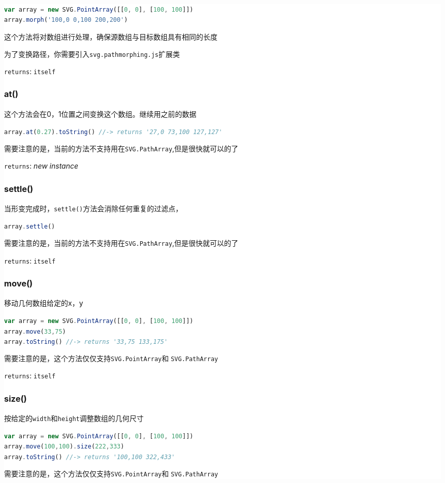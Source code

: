 ```js
var array = new SVG.PointArray([[0, 0], [100, 100]])
array.morph('100,0 0,100 200,200')
```

这个方法将对数组进行处理，确保源数组与目标数组具有相同的长度

为了变换路径，你需要引入`svg.pathmorphing.js`扩展类

`returns`: `itself`

### at()

这个方法会在0，1位置之间变换这个数组。继续用之前的数据

```js
array.at(0.27).toString() //-> returns '27,0 73,100 127,127'
```

需要注意的是，当前的方法不支持用在`SVG.PathArray`,但是很快就可以的了


`returns`: *new instance*

### settle()

当形变完成时，`settle()`方法会消除任何重复的过滤点，

```js
array.settle()
```

需要注意的是，当前的方法不支持用在`SVG.PathArray`,但是很快就可以的了

`returns`: `itself`

### move()

移动几何数组给定的x，y

```js
var array = new SVG.PointArray([[0, 0], [100, 100]])
array.move(33,75)
array.toString() //-> returns '33,75 133,175'
```

需要注意的是，这个方法仅仅支持`SVG.PointArray`和 `SVG.PathArray`

`returns`: `itself`

### size()

按给定的`width`和`height`调整数组的几何尺寸

```js
var array = new SVG.PointArray([[0, 0], [100, 100]])
array.move(100,100).size(222,333)
array.toString() //-> returns '100,100 322,433'
```

需要注意的是，这个方法仅仅支持`SVG.PointArray`和 `SVG.PathArray`
